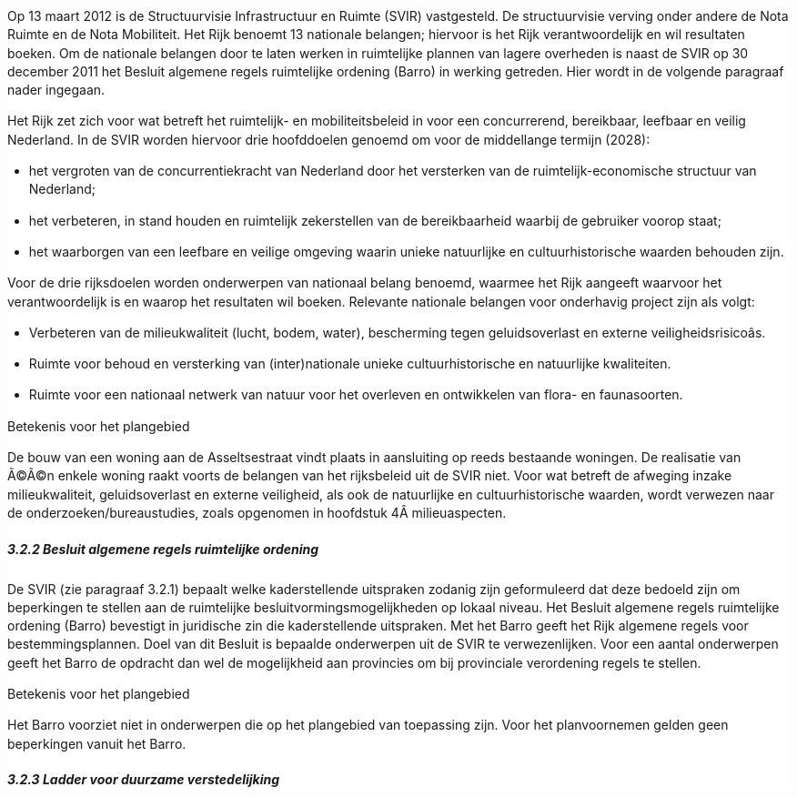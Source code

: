 Op 13 maart 2012 is de Structuurvisie Infrastructuur en Ruimte (SVIR) vastgesteld. De structuurvisie verving onder andere de Nota Ruimte en de Nota Mobiliteit. Het Rijk benoemt 13 nationale belangen; hiervoor is het Rijk verantwoordelijk en wil resultaten boeken. Om de nationale belangen door te laten werken in ruimtelijke plannen van lagere overheden is naast de SVIR op 30 december 2011 het Besluit algemene regels ruimtelijke ordening (Barro) in werking getreden. Hier wordt in de volgende paragraaf nader ingegaan.

Het Rijk zet zich voor wat betreft het ruimtelijk\- en mobiliteitsbeleid in voor een concurrerend, bereikbaar, leefbaar en veilig Nederland. In de SVIR worden hiervoor drie hoofddoelen genoemd om voor de middellange termijn (2028\):

* het vergroten van de concurrentiekracht van Nederland door het versterken van de ruimtelijk\-economische structuur van Nederland;

* het verbeteren, in stand houden en ruimtelijk zekerstellen van de bereikbaarheid waarbij de gebruiker voorop staat;

* het waarborgen van een leefbare en veilige omgeving waarin unieke natuurlijke en cultuurhistorische waarden behouden zijn.

Voor de drie rijksdoelen worden onderwerpen van nationaal belang benoemd, waarmee het Rijk aangeeft waarvoor het verantwoordelijk is en waarop het resultaten wil boeken. Relevante nationale belangen voor onderhavig project zijn als volgt:

* Verbeteren van de milieukwaliteit (lucht, bodem, water), bescherming tegen geluidsoverlast en externe veiligheidsrisicoâs.

* Ruimte voor behoud en versterking van (inter)nationale unieke cultuurhistorische en natuurlijke kwaliteiten.

* Ruimte voor een nationaal netwerk van natuur voor het overleven en ontwikkelen van flora\- en faunasoorten.

Betekenis voor het plangebied

De bouw van een woning aan de Asseltsestraat vindt plaats in aansluiting op reeds bestaande woningen. De realisatie van Ã©Ã©n enkele woning raakt voorts de belangen van het rijksbeleid uit de SVIR niet. Voor wat betreft de afweging inzake milieukwaliteit, geluidsoverlast en externe veiligheid, als ook de natuurlijke en cultuurhistorische waarden, wordt verwezen naar de onderzoeken/bureaustudies, zoals opgenomen in hoofdstuk 4Â milieuaspecten.

##### 3\.2\.2 Besluit algemene regels ruimtelijke ordening

De SVIR (zie paragraaf 3\.2\.1) bepaalt welke kaderstellende uitspraken zodanig zijn geformuleerd dat deze bedoeld zijn om beperkingen te stellen aan de ruimtelijke besluitvormingsmogelijkheden op lokaal niveau. Het Besluit algemene regels ruimtelijke ordening (Barro) bevestigt in juridische zin die kaderstellende uitspraken. Met het Barro geeft het Rijk algemene regels voor bestemmingsplannen. Doel van dit Besluit is bepaalde onderwerpen uit de SVIR te verwezenlijken. Voor een aantal onderwerpen geeft het Barro de opdracht dan wel de mogelijkheid aan provincies om bij provinciale verordening regels te stellen.

Betekenis voor het plangebied

Het Barro voorziet niet in onderwerpen die op het plangebied van toepassing zijn. Voor het planvoornemen gelden geen beperkingen vanuit het Barro.

##### 3\.2\.3 Ladder voor duurzame verstedelijking
